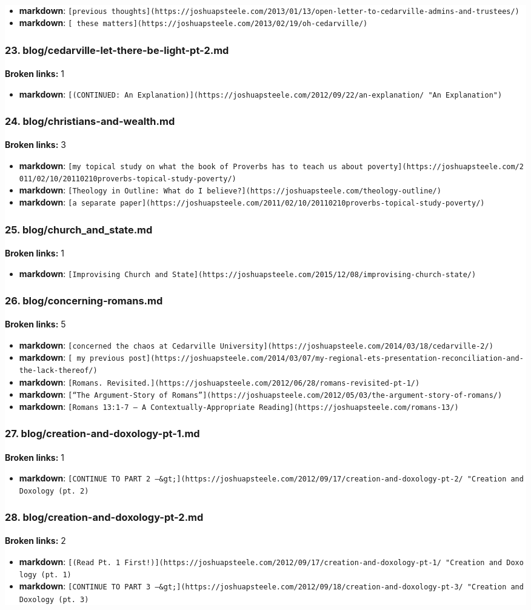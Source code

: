 - **markdown**: `[previous thoughts](https://joshuapsteele.com/2013/01/13/open-letter-to-cedarville-admins-and-trustees/)`
- **markdown**: `[ these matters](https://joshuapsteele.com/2013/02/19/oh-cedarville/)`

### 23. blog/cedarville-let-there-be-light-pt-2.md

**Broken links:** 1

- **markdown**: `[(CONTINUED: An Explanation)](https://joshuapsteele.com/2012/09/22/an-explanation/ "An Explanation")`

### 24. blog/christians-and-wealth.md

**Broken links:** 3

- **markdown**: `[my topical study on what the book of Proverbs has to teach us about poverty](https://joshuapsteele.com/2011/02/10/20110210proverbs-topical-study-poverty/)`
- **markdown**: `[Theology in Outline: What do I believe?](https://joshuapsteele.com/theology-outline/)`
- **markdown**: `[a separate paper](https://joshuapsteele.com/2011/02/10/20110210proverbs-topical-study-poverty/)`

### 25. blog/church_and_state.md

**Broken links:** 1

- **markdown**: `[Improvising Church and State](https://joshuapsteele.com/2015/12/08/improvising-church-state/)`

### 26. blog/concerning-romans.md

**Broken links:** 5

- **markdown**: `[concerned the chaos at Cedarville University](https://joshuapsteele.com/2014/03/18/cedarville-2/)`
- **markdown**: `[ my previous post](https://joshuapsteele.com/2014/03/07/my-regional-ets-presentation-reconciliation-and-the-lack-thereof/)`
- **markdown**: `[Romans. Revisited.](https://joshuapsteele.com/2012/06/28/romans-revisited-pt-1/)`
- **markdown**: `[“The Argument-Story of Romans”](https://joshuapsteele.com/2012/05/03/the-argument-story-of-romans/)`
- **markdown**: `[Romans 13:1-7 — A Contextually-Appropriate Reading](https://joshuapsteele.com/romans-13/)`

### 27. blog/creation-and-doxology-pt-1.md

**Broken links:** 1

- **markdown**: `[CONTINUE TO PART 2 –&gt;](https://joshuapsteele.com/2012/09/17/creation-and-doxology-pt-2/ "Creation and Doxology (pt. 2)`

### 28. blog/creation-and-doxology-pt-2.md

**Broken links:** 2

- **markdown**: `[(Read Pt. 1 First!)](https://joshuapsteele.com/2012/09/17/creation-and-doxology-pt-1/ "Creation and Doxology (pt. 1)`
- **markdown**: `[CONTINUE TO PART 3 –&gt;](https://joshuapsteele.com/2012/09/18/creation-and-doxology-pt-3/ "Creation and Doxology (pt. 3)`
